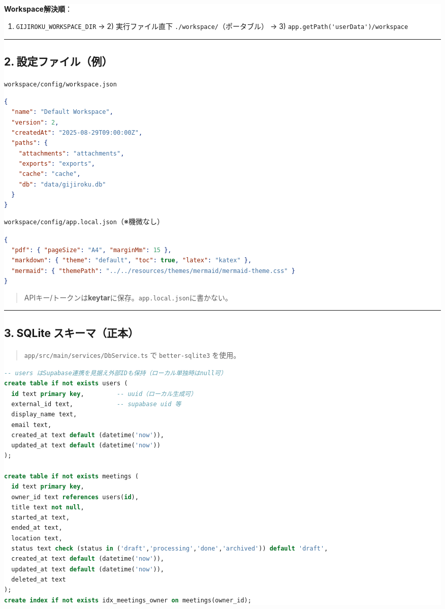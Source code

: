 **Workspace解決順**：

1. `GIJIROKU_WORKSPACE_DIR` → 2) 実行ファイル直下 `./workspace/`（ポータブル） → 3) `app.getPath('userData')/workspace`

---

## 2. 設定ファイル（例）

`workspace/config/workspace.json`

```json
{
  "name": "Default Workspace",
  "version": 2,
  "createdAt": "2025-08-29T09:00:00Z",
  "paths": {
    "attachments": "attachments",
    "exports": "exports",
    "cache": "cache",
    "db": "data/gijiroku.db"
  }
}
```

`workspace/config/app.local.json`（※機微なし）

```json
{
  "pdf": { "pageSize": "A4", "marginMm": 15 },
  "markdown": { "theme": "default", "toc": true, "latex": "katex" },
  "mermaid": { "themePath": "../../resources/themes/mermaid/mermaid-theme.css" }
}
```

> APIキー/トークンは**keytar**に保存。`app.local.json`に書かない。

---

## 3. SQLite スキーマ（正本）

> `app/src/main/services/DbService.ts` で `better-sqlite3` を使用。

```sql
-- users はSupabase連携を見据え外部IDも保持（ローカル単独時はnull可）
create table if not exists users (
  id text primary key,         -- uuid（ローカル生成可）
  external_id text,            -- supabase uid 等
  display_name text,
  email text,
  created_at text default (datetime('now')),
  updated_at text default (datetime('now'))
);

create table if not exists meetings (
  id text primary key,
  owner_id text references users(id),
  title text not null,
  started_at text,
  ended_at text,
  location text,
  status text check (status in ('draft','processing','done','archived')) default 'draft',
  created_at text default (datetime('now')),
  updated_at text default (datetime('now')),
  deleted_at text
);
create index if not exists idx_meetings_owner on meetings(owner_id);
```